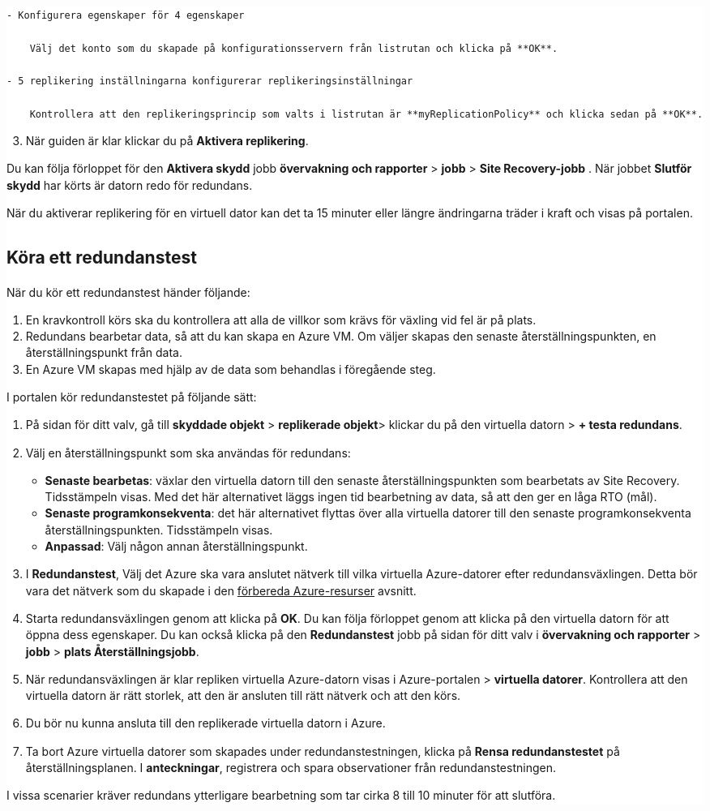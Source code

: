     - Konfigurera egenskaper för 4 egenskaper
        
        Välj det konto som du skapade på konfigurationsservern från listrutan och klicka på **OK**.
        
    - 5 replikering inställningarna konfigurerar replikeringsinställningar
    
        Kontrollera att den replikeringsprincip som valts i listrutan är **myReplicationPolicy** och klicka sedan på **OK**.
        
3. När guiden är klar klickar du på **Aktivera replikering**.
        

Du kan följa förloppet för den **Aktivera skydd** jobb **övervakning och rapporter** > **jobb** > **Site Recovery-jobb** . När jobbet **Slutför skydd** har körts är datorn redo för redundans.        
        
När du aktiverar replikering för en virtuell dator kan det ta 15 minuter eller längre ändringarna träder i kraft och visas på portalen.

## <a name="run-a-test-failover"></a>Köra ett redundanstest

När du kör ett redundanstest händer följande:

1. En kravkontroll körs ska du kontrollera att alla de villkor som krävs för växling vid fel är på plats.
2. Redundans bearbetar data, så att du kan skapa en Azure VM. Om väljer skapas den senaste återställningspunkten, en återställningspunkt från data.
3. En Azure VM skapas med hjälp av de data som behandlas i föregående steg.

I portalen kör redundanstestet på följande sätt:

1. På sidan för ditt valv, gå till **skyddade objekt** > **replikerade objekt**> klickar du på den virtuella datorn > **+ testa redundans**.

2. Välj en återställningspunkt som ska användas för redundans:
    - **Senaste bearbetas**: växlar den virtuella datorn till den senaste återställningspunkten som bearbetats av Site Recovery. Tidsstämpeln visas. Med det här alternativet läggs ingen tid bearbetning av data, så att den ger en låga RTO (mål).
    - **Senaste programkonsekventa**: det här alternativet flyttas över alla virtuella datorer till den senaste programkonsekventa återställningspunkten. Tidsstämpeln visas.
    - **Anpassad**: Välj någon annan återställningspunkt.
3. I **Redundanstest**, Välj det Azure ska vara anslutet nätverk till vilka virtuella Azure-datorer efter redundansväxlingen. Detta bör vara det nätverk som du skapade i den [förbereda Azure-resurser](#prepare-azure-resources) avsnitt.
4. Starta redundansväxlingen genom att klicka på **OK**. Du kan följa förloppet genom att klicka på den virtuella datorn för att öppna dess egenskaper. Du kan också klicka på den **Redundanstest** jobb på sidan för ditt valv i **övervakning och rapporter** > **jobb** >
   **plats Återställningsjobb**.
5. När redundansväxlingen är klar repliken virtuella Azure-datorn visas i Azure-portalen > **virtuella datorer**. Kontrollera att den virtuella datorn är rätt storlek, att den är ansluten till rätt nätverk och att den körs.
6. Du bör nu kunna ansluta till den replikerade virtuella datorn i Azure.
7. Ta bort Azure virtuella datorer som skapades under redundanstestningen, klicka på **Rensa redundanstestet** på återställningsplanen. I **anteckningar**, registrera och spara observationer från redundanstestningen.

I vissa scenarier kräver redundans ytterligare bearbetning som tar cirka 8 till 10 minuter för att slutföra. 
